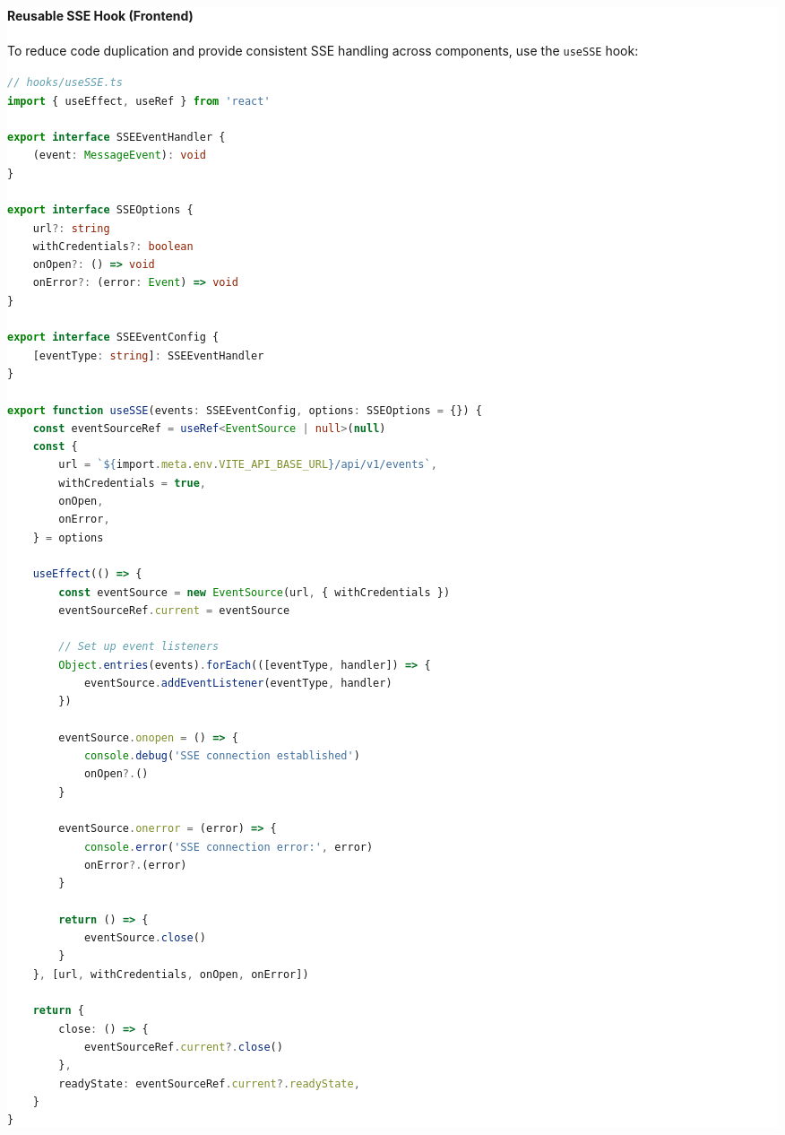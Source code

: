 
#### Reusable SSE Hook (Frontend)

To reduce code duplication and provide consistent SSE handling across components, use the `useSSE` hook:

```typescript
// hooks/useSSE.ts
import { useEffect, useRef } from 'react'

export interface SSEEventHandler {
    (event: MessageEvent): void
}

export interface SSEOptions {
    url?: string
    withCredentials?: boolean
    onOpen?: () => void
    onError?: (error: Event) => void
}

export interface SSEEventConfig {
    [eventType: string]: SSEEventHandler
}

export function useSSE(events: SSEEventConfig, options: SSEOptions = {}) {
    const eventSourceRef = useRef<EventSource | null>(null)
    const {
        url = `${import.meta.env.VITE_API_BASE_URL}/api/v1/events`,
        withCredentials = true,
        onOpen,
        onError,
    } = options

    useEffect(() => {
        const eventSource = new EventSource(url, { withCredentials })
        eventSourceRef.current = eventSource

        // Set up event listeners
        Object.entries(events).forEach(([eventType, handler]) => {
            eventSource.addEventListener(eventType, handler)
        })

        eventSource.onopen = () => {
            console.debug('SSE connection established')
            onOpen?.()
        }

        eventSource.onerror = (error) => {
            console.error('SSE connection error:', error)
            onError?.(error)
        }

        return () => {
            eventSource.close()
        }
    }, [url, withCredentials, onOpen, onError])

    return {
        close: () => {
            eventSourceRef.current?.close()
        },
        readyState: eventSourceRef.current?.readyState,
    }
}
```